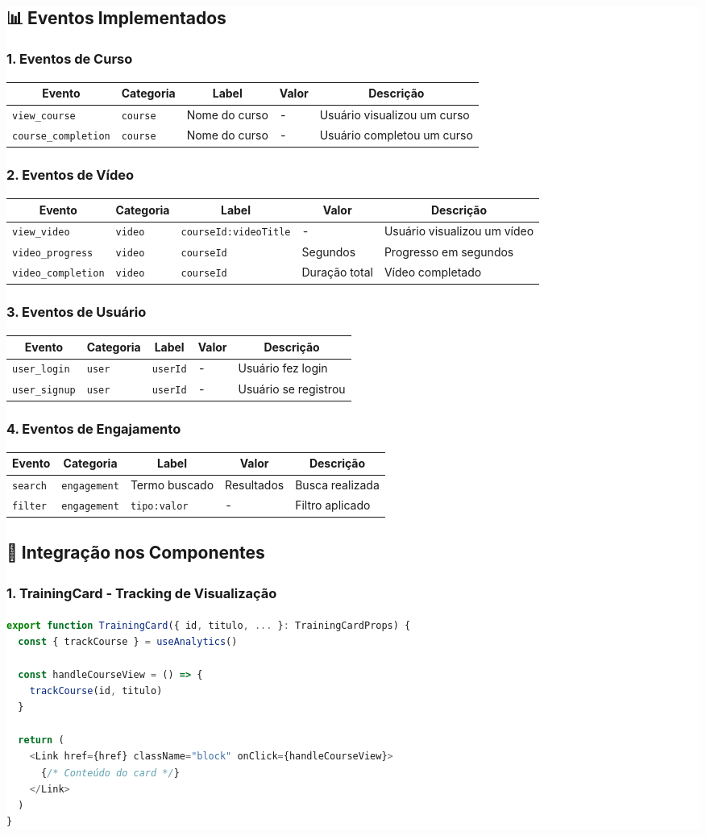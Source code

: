 ## 📊 **Eventos Implementados**

### **1. Eventos de Curso**
| Evento | Categoria | Label | Valor | Descrição |
|--------|-----------|-------|-------|-----------|
| `view_course` | `course` | Nome do curso | - | Usuário visualizou um curso |
| `course_completion` | `course` | Nome do curso | - | Usuário completou um curso |

### **2. Eventos de Vídeo**
| Evento | Categoria | Label | Valor | Descrição |
|--------|-----------|-------|-------|-----------|
| `view_video` | `video` | `courseId:videoTitle` | - | Usuário visualizou um vídeo |
| `video_progress` | `video` | `courseId` | Segundos | Progresso em segundos |
| `video_completion` | `video` | `courseId` | Duração total | Vídeo completado |

### **3. Eventos de Usuário**
| Evento | Categoria | Label | Valor | Descrição |
|--------|-----------|-------|-------|-----------|
| `user_login` | `user` | `userId` | - | Usuário fez login |
| `user_signup` | `user` | `userId` | - | Usuário se registrou |

### **4. Eventos de Engajamento**
| Evento | Categoria | Label | Valor | Descrição |
|--------|-----------|-------|-------|-----------|
| `search` | `engagement` | Termo buscado | Resultados | Busca realizada |
| `filter` | `engagement` | `tipo:valor` | - | Filtro aplicado |

## 🔄 **Integração nos Componentes**

### **1. TrainingCard - Tracking de Visualização**
```typescript
export function TrainingCard({ id, titulo, ... }: TrainingCardProps) {
  const { trackCourse } = useAnalytics()

  const handleCourseView = () => {
    trackCourse(id, titulo)
  }

  return (
    <Link href={href} className="block" onClick={handleCourseView}>
      {/* Conteúdo do card */}
    </Link>
  )
}
```
